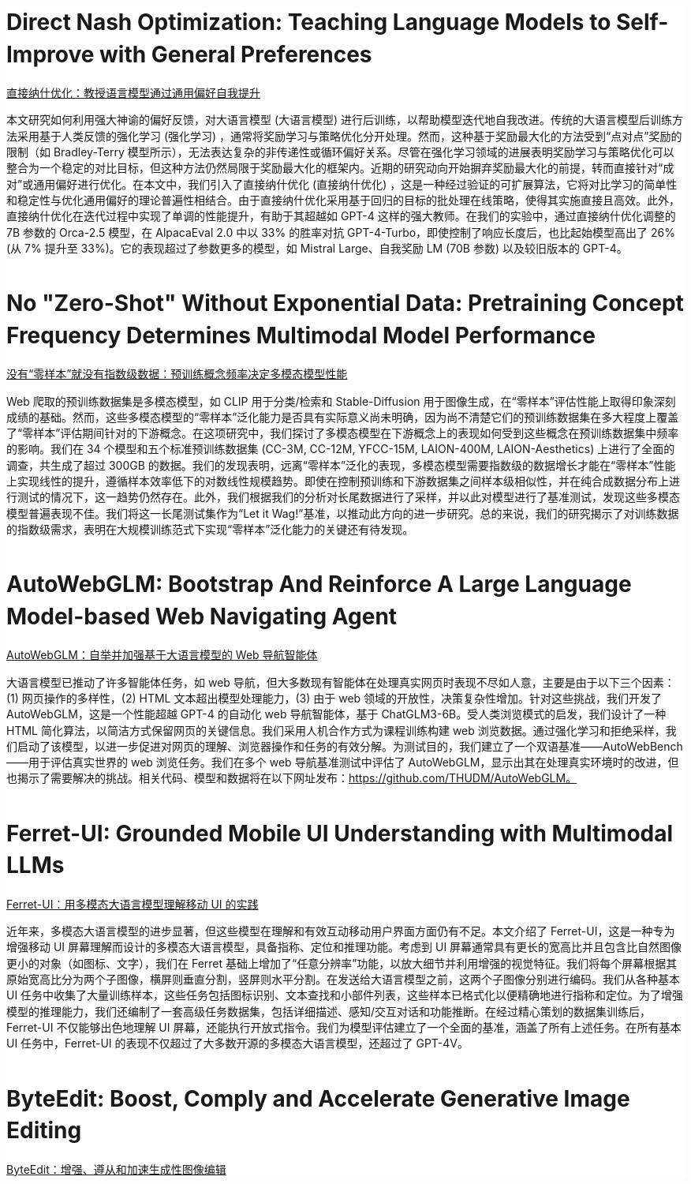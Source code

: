 # Direct Nash Optimization: Teaching Language Models to Self-Improve with General Preferences
[直接纳什优化：教授语言模型通过通用偏好自我提升](https://arxiv.org/abs/2404.03715)

本文研究如何利用强大神谕的偏好反馈，对大语言模型 (大语言模型) 进行后训练，以帮助模型迭代地自我改进。传统的大语言模型后训练方法采用基于人类反馈的强化学习 (强化学习) ，通常将奖励学习与策略优化分开处理。然而，这种基于奖励最大化的方法受到“点对点”奖励的限制（如 Bradley-Terry 模型所示），无法表达复杂的非传递性或循环偏好关系。尽管在强化学习领域的进展表明奖励学习与策略优化可以整合为一个稳定的对比目标，但这种方法仍然局限于奖励最大化的框架内。近期的研究动向开始摒弃奖励最大化的前提，转而直接针对“成对”或通用偏好进行优化。在本文中，我们引入了直接纳什优化 (直接纳什优化) ，这是一种经过验证的可扩展算法，它将对比学习的简单性和稳定性与优化通用偏好的理论普遍性相结合。由于直接纳什优化采用基于回归的目标的批处理在线策略，使得其实施直接且高效。此外，直接纳什优化在迭代过程中实现了单调的性能提升，有助于其超越如 GPT-4 这样的强大教师。在我们的实验中，通过直接纳什优化调整的 7B 参数的 Orca-2.5 模型，在 AlpacaEval 2.0 中以 33% 的胜率对抗 GPT-4-Turbo，即使控制了响应长度后，也比起始模型高出了 26% (从 7% 提升至 33%)。它的表现超过了参数更多的模型，如 Mistral Large、自我奖励 LM (70B 参数) 以及较旧版本的 GPT-4。

# No "Zero-Shot" Without Exponential Data: Pretraining Concept Frequency Determines Multimodal Model Performance
[没有“零样本”就没有指数级数据：预训练概念频率决定多模态模型性能](https://arxiv.org/abs/2404.04125)

Web 爬取的预训练数据集是多模态模型，如 CLIP 用于分类/检索和 Stable-Diffusion 用于图像生成，在“零样本”评估性能上取得印象深刻成绩的基础。然而，这些多模态模型的“零样本”泛化能力是否具有实际意义尚未明确，因为尚不清楚它们的预训练数据集在多大程度上覆盖了“零样本”评估期间针对的下游概念。在这项研究中，我们探讨了多模态模型在下游概念上的表现如何受到这些概念在预训练数据集中频率的影响。我们在 34 个模型和五个标准预训练数据集 (CC-3M, CC-12M, YFCC-15M, LAION-400M, LAION-Aesthetics) 上进行了全面的调查，共生成了超过 300GB 的数据。我们的发现表明，远离“零样本”泛化的表现，多模态模型需要指数级的数据增长才能在“零样本”性能上实现线性的提升，遵循样本效率低下的对数线性规模趋势。即使在控制预训练和下游数据集之间样本级相似性，并在纯合成数据分布上进行测试的情况下，这一趋势仍然存在。此外，我们根据我们的分析对长尾数据进行了采样，并以此对模型进行了基准测试，发现这些多模态模型普遍表现不佳。我们将这一长尾测试集作为“Let it Wag!”基准，以推动此方向的进一步研究。总的来说，我们的研究揭示了对训练数据的指数级需求，表明在大规模训练范式下实现“零样本”泛化能力的关键还有待发现。

# AutoWebGLM: Bootstrap And Reinforce A Large Language Model-based Web Navigating Agent
[AutoWebGLM：自举并加强基于大语言模型的 Web 导航智能体](https://arxiv.org/abs/2404.03648)

大语言模型已推动了许多智能体任务，如 web 导航，但大多数现有智能体在处理真实网页时表现不尽如人意，主要是由于以下三个因素：(1) 网页操作的多样性，(2) HTML 文本超出模型处理能力，(3) 由于 web 领域的开放性，决策复杂性增加。针对这些挑战，我们开发了 AutoWebGLM，这是一个性能超越 GPT-4 的自动化 web 导航智能体，基于 ChatGLM3-6B。受人类浏览模式的启发，我们设计了一种 HTML 简化算法，以简洁方式保留网页的关键信息。我们采用人机合作方式为课程训练构建 web 浏览数据。通过强化学习和拒绝采样，我们启动了该模型，以进一步促进对网页的理解、浏览器操作和任务的有效分解。为测试目的，我们建立了一个双语基准——AutoWebBench——用于评估真实世界的 web 浏览任务。我们在多个 web 导航基准测试中评估了 AutoWebGLM，显示出其在处理真实环境时的改进，但也揭示了需要解决的挑战。相关代码、模型和数据将在以下网址发布：https://github.com/THUDM/AutoWebGLM。

# Ferret-UI: Grounded Mobile UI Understanding with Multimodal LLMs
[Ferret-UI：用多模态大语言模型理解移动 UI 的实践](https://arxiv.org/abs/2404.05719)

近年来，多模态大语言模型的进步显著，但这些模型在理解和有效互动移动用户界面方面仍有不足。本文介绍了 Ferret-UI，这是一种专为增强移动 UI 屏幕理解而设计的多模态大语言模型，具备指称、定位和推理功能。考虑到 UI 屏幕通常具有更长的宽高比并且包含比自然图像更小的对象（如图标、文字），我们在 Ferret 基础上增加了“任意分辨率”功能，以放大细节并利用增强的视觉特征。我们将每个屏幕根据其原始宽高比分为两个子图像，横屏则垂直分割，竖屏则水平分割。在发送给大语言模型之前，这两个子图像分别进行编码。我们从各种基本 UI 任务中收集了大量训练样本，这些任务包括图标识别、文本查找和小部件列表，这些样本已格式化以便精确地进行指称和定位。为了增强模型的推理能力，我们还编制了一套高级任务数据集，包括详细描述、感知/交互对话和功能推断。在经过精心策划的数据集训练后，Ferret-UI 不仅能够出色地理解 UI 屏幕，还能执行开放式指令。我们为模型评估建立了一个全面的基准，涵盖了所有上述任务。在所有基本 UI 任务中，Ferret-UI 的表现不仅超过了大多数开源的多模态大语言模型，还超过了 GPT-4V。

# ByteEdit: Boost, Comply and Accelerate Generative Image Editing
[ByteEdit：增强、遵从和加速生成性图像编辑](https://arxiv.org/abs/2404.04860)
